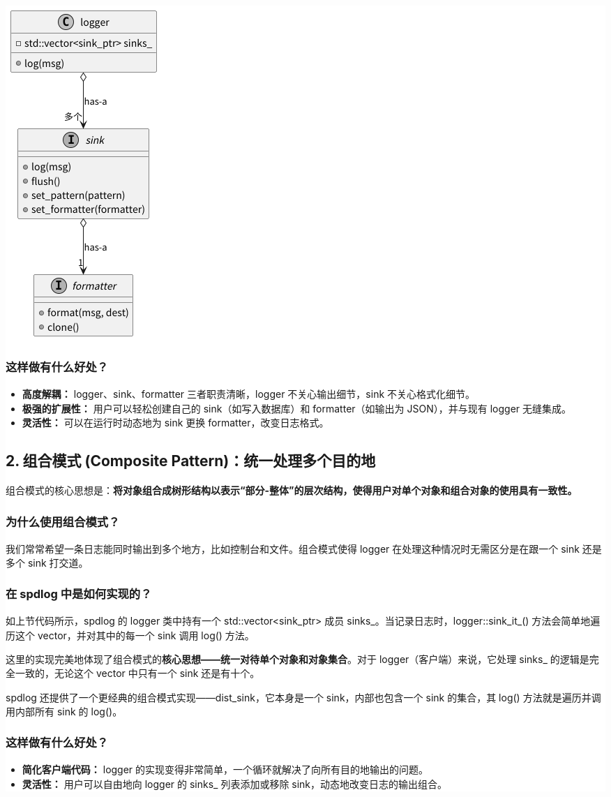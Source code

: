 ![logger类](/images/spdlog/logger_sink.png)
### **这样做有什么好处？**

* **高度解耦：** logger、sink、formatter 三者职责清晰，logger 不关心输出细节，sink 不关心格式化细节。
* **极强的扩展性：** 用户可以轻松创建自己的 sink（如写入数据库）和 formatter（如输出为 JSON），并与现有 logger 无缝集成。
* **灵活性：** 可以在运行时动态地为 sink 更换 formatter，改变日志格式。

## **2. 组合模式 (Composite Pattern)：统一处理多个目的地**

组合模式的核心思想是：**将对象组合成树形结构以表示“部分-整体”的层次结构，使得用户对单个对象和组合对象的使用具有一致性。**

### **为什么使用组合模式？**

我们常常希望一条日志能同时输出到多个地方，比如控制台和文件。组合模式使得 logger 在处理这种情况时无需区分是在跟一个 sink 还是多个 sink 打交道。

### **在 spdlog 中是如何实现的？**

如上节代码所示，spdlog 的 logger 类中持有一个 std::vector<sink_ptr> 成员 sinks_。当记录日志时，logger::sink_it_() 方法会简单地遍历这个 vector，并对其中的每一个 sink 调用 log() 方法。

这里的实现完美地体现了组合模式的**核心思想——统一对待单个对象和对象集合**。对于 logger（客户端）来说，它处理 sinks_ 的逻辑是完全一致的，无论这个 vector 中只有一个 sink 还是有十个。

spdlog 还提供了一个更经典的组合模式实现——dist_sink，它本身是一个 sink，内部也包含一个 sink 的集合，其 log() 方法就是遍历并调用内部所有 sink 的 log()。

### **这样做有什么好处？**

* **简化客户端代码：** logger 的实现变得非常简单，一个循环就解决了向所有目的地输出的问题。
* **灵活性：** 用户可以自由地向 logger 的 sinks_ 列表添加或移除 sink，动态地改变日志的输出组合。
